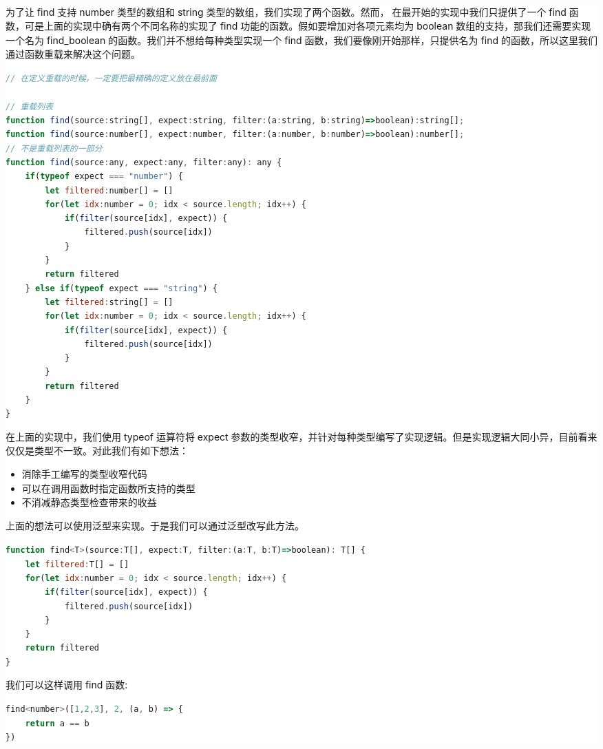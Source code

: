 为了让 find 支持 number 类型的数组和 string 类型的数组，我们实现了两个函数。然而，
在最开始的实现中我们只提供了一个 find 函数，可是上面的实现中确有两个不同名称的实现了 find 功能的函数。假如要增加对各项元素均为 boolean 数组的支持，那我们还需要实现一个名为 find_boolean 的函数。我们并不想给每种类型实现一个 find 函数，我们要像刚开始那样，只提供名为 find 的函数，所以这里我们通过函数重载来解决这个问题。

```javascript
// 在定义重载的时候，一定要把最精确的定义放在最前面

// 重载列表
function find(source:string[], expect:string, filter:(a:string, b:string)=>boolean):string[];
function find(source:number[], expect:number, filter:(a:number, b:number)=>boolean):number[];
// 不是重载列表的一部分
function find(source:any, expect:any, filter:any): any {
    if(typeof expect === "number") {
        let filtered:number[] = []
        for(let idx:number = 0; idx < source.length; idx++) {
            if(filter(source[idx], expect)) {
                filtered.push(source[idx])
            }
        }
        return filtered
    } else if(typeof expect === "string") {
        let filtered:string[] = []
        for(let idx:number = 0; idx < source.length; idx++) {
            if(filter(source[idx], expect)) {
                filtered.push(source[idx])
            }
        }
        return filtered
    } 
}
```

在上面的实现中，我们使用 typeof 运算符将 expect 参数的类型收窄，并针对每种类型编写了实现逻辑。但是实现逻辑大同小异，目前看来仅仅是类型不一致。对此我们有如下想法：

- 消除手工编写的类型收窄代码
- 可以在调用函数时指定函数所支持的类型
- 不消减静态类型检查带来的收益

上面的想法可以使用泛型来实现。于是我们可以通过泛型改写此方法。

```javascript
function find<T>(source:T[], expect:T, filter:(a:T, b:T)=>boolean): T[] {
    let filtered:T[] = []
    for(let idx:number = 0; idx < source.length; idx++) {
        if(filter(source[idx], expect)) {
            filtered.push(source[idx])
        }
    }
    return filtered
}
```

我们可以这样调用 find 函数:

```javascript
find<number>([1,2,3], 2, (a, b) => {
    return a == b
})
```
